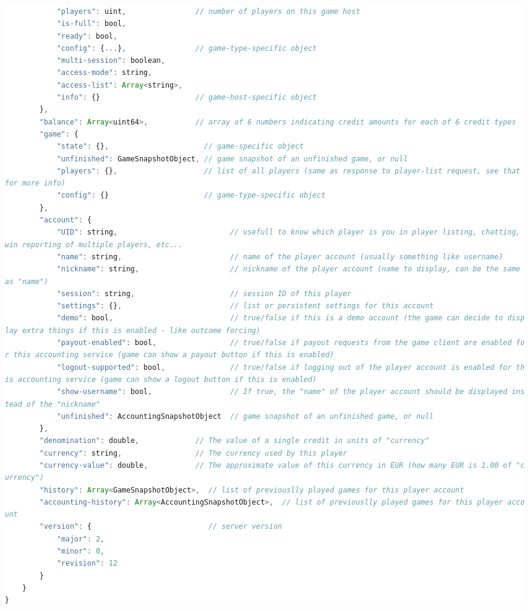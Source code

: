 ```javascript
            "players": uint,                // number of players on this game host
            "is-full": bool,
            "ready": bool,
            "config": {...},                // game-type-specific object
            "multi-session": boolean,
            "access-mode": string,
            "access-list": Array<string>,
            "info": {}                      // game-host-specific object
        },
        "balance": Array<uint64>,           // array of 6 numbers indicating credit amounts for each of 6 credit types
        "game": {
            "state": {},                      // game-specific object
            "unfinished": GameSnapshotObject, // game snapshot of an unfinished game, or null
            "players": {},                    // list of all players (same as response to player-list request, see that for more info)
            "config": {}                      // game-type-specific object
        },
        "account": {
            "UID": string,                          // usefull to know which player is you in player listing, chatting, win reporting of multiple players, etc...
            "name": string,                         // name of the player account (usually something like username)
            "nickname": string,                     // nickname of the player account (name to display, can be the same as "name")
            "session": string,                      // session ID of this player
            "settings": {},                         // list or persistent settings for this account
            "demo": bool,                           // true/false if this is a demo account (the game can decide to display extra things if this is enabled - like outcome forcing)
            "payout-enabled": bool,                 // true/false if payout requests from the game client are enabled for this accounting service (game can show a payout button if this is enabled)
            "logout-supported": bool,               // true/false if logging out of the player account is enabled for this accounting service (game can show a logout button if this is enabled)
            "show-username": bool,                  // If true, the "name" of the player account should be displayed instead of the "nickname"
            "unfinished": AccountingSnapshotObject  // game snapshot of an unfinished game, or null
        },
        "denomination": double,             // The value of a single credit in units of "currency"
        "currency": string,                 // The currency used by this player
        "currency-value": double,           // The approximate value of this currency in EUR (how many EUR is 1.00 of "currency")
        "history": Array<GameSnapshotObject>,  // list of previouslly played games for this player account
        "accounting-history": Array<AccountingSnapshotObject>,  // list of previouslly played games for this player account
        "version": {                           // server version
            "major": 2,
            "minor": 0,
            "revision": 12
        }
    }
}
```
